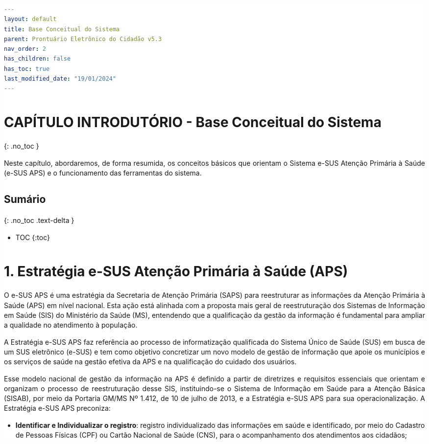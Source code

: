 ```yaml
---
layout: default
title: Base Conceitual do Sistema
parent: Prontuário Eletrônico do Cidadão v5.3
nav_order: 2
has_children: false
has_toc: true
last_modified_date: "19/01/2024"
---
```


<head>
    <style>
        p{text-align:justify};
    </style>
</head>

# CAPÍTULO INTRODUTÓRIO - Base Conceitual do Sistema
{: .no_toc }

Neste capítulo, abordaremos, de forma resumida, os conceitos básicos que orientam o Sistema e-SUS Atenção Primária à Saúde (e-SUS APS) e o funcionamento das ferramentas do sistema.

## Sumário
{: .no_toc .text-delta }

- TOC
{:toc}

# 1. Estratégia e-SUS Atenção Primária à Saúde (APS)

O e-SUS APS é uma estratégia da Secretaria de Atenção Primária (SAPS) para reestruturar as informações da Atenção Primária à Saúde (APS) em nível nacional. Esta ação está alinhada com a proposta mais geral de reestruturação dos Sistemas de Informação em Saúde (SIS) do Ministério da Saúde (MS), entendendo que a qualificação da gestão da informação é fundamental para ampliar a qualidade no atendimento à população.

A Estratégia e-SUS APS faz referência ao processo de informatização qualificada do Sistema Único de Saúde (SUS) em busca de um SUS eletrônico (e-SUS) e tem como objetivo concretizar um novo modelo de gestão de informação que apoie os municípios e os serviços de saúde na gestão efetiva da APS e na qualificação do cuidado dos usuários.

Esse modelo nacional de gestão da informação na APS é definido a partir de diretrizes e requisitos essenciais que orientam e organizam o processo de reestruturação desse SIS, instituindo-se o Sistema de Informação em Saúde para a Atenção Básica (SISAB), por meio da Portaria GM/MS Nº 1.412, de 10 de julho de 2013, e a Estratégia e-SUS APS para sua operacionalização. A Estratégia e-SUS APS preconiza:

- **Identificar e Individualizar o registro**: registro individualizado das informações em saúde e identificado, por meio do Cadastro de Pessoas Físicas (CPF) ou Cartão Nacional de Saúde (CNS), para o acompanhamento dos atendimentos aos cidadãos;
